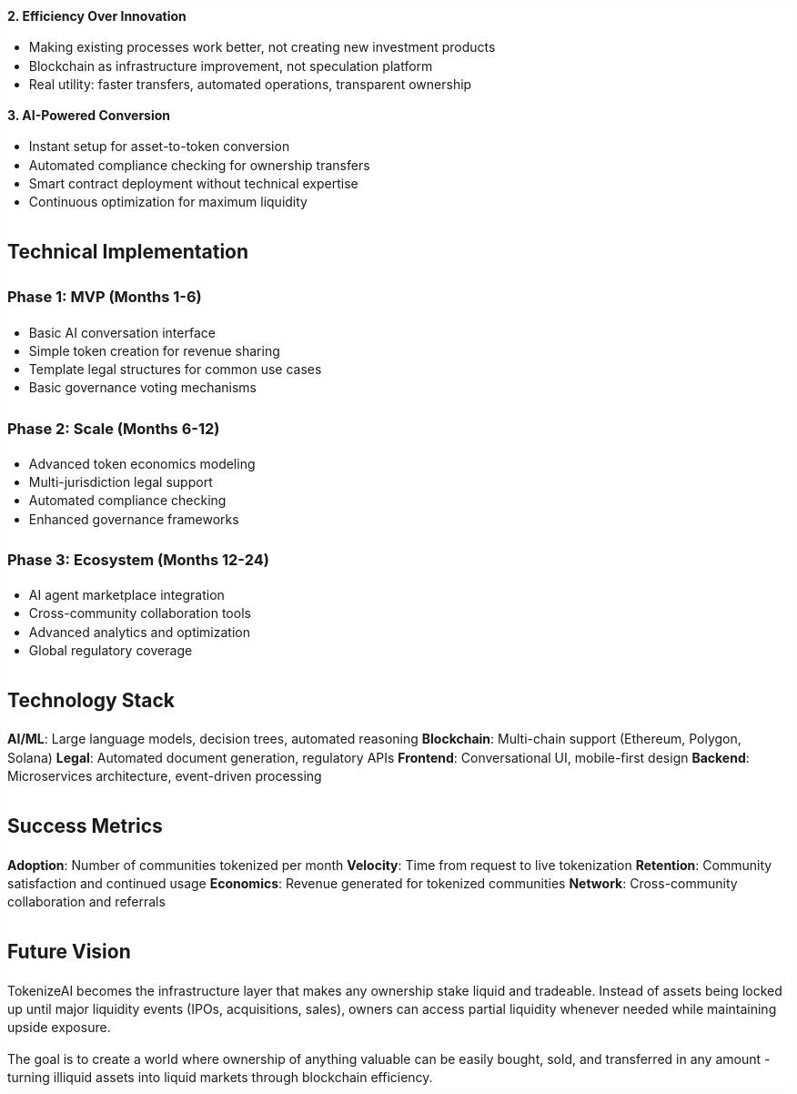 **2. Efficiency Over Innovation**  
- Making existing processes work better, not creating new investment products
- Blockchain as infrastructure improvement, not speculation platform
- Real utility: faster transfers, automated operations, transparent ownership

**3. AI-Powered Conversion**
- Instant setup for asset-to-token conversion
- Automated compliance checking for ownership transfers
- Smart contract deployment without technical expertise
- Continuous optimization for maximum liquidity

## Technical Implementation

### Phase 1: MVP (Months 1-6)
- Basic AI conversation interface
- Simple token creation for revenue sharing
- Template legal structures for common use cases
- Basic governance voting mechanisms

### Phase 2: Scale (Months 6-12)  
- Advanced token economics modeling
- Multi-jurisdiction legal support
- Automated compliance checking
- Enhanced governance frameworks

### Phase 3: Ecosystem (Months 12-24)
- AI agent marketplace integration
- Cross-community collaboration tools
- Advanced analytics and optimization
- Global regulatory coverage

## Technology Stack

**AI/ML**: Large language models, decision trees, automated reasoning
**Blockchain**: Multi-chain support (Ethereum, Polygon, Solana)
**Legal**: Automated document generation, regulatory APIs
**Frontend**: Conversational UI, mobile-first design
**Backend**: Microservices architecture, event-driven processing

## Success Metrics

**Adoption**: Number of communities tokenized per month
**Velocity**: Time from request to live tokenization
**Retention**: Community satisfaction and continued usage
**Economics**: Revenue generated for tokenized communities
**Network**: Cross-community collaboration and referrals

## Future Vision

TokenizeAI becomes the infrastructure layer that makes any ownership stake liquid and tradeable. Instead of assets being locked up until major liquidity events (IPOs, acquisitions, sales), owners can access partial liquidity whenever needed while maintaining upside exposure.

The goal is to create a world where ownership of anything valuable can be easily bought, sold, and transferred in any amount - turning illiquid assets into liquid markets through blockchain efficiency.
